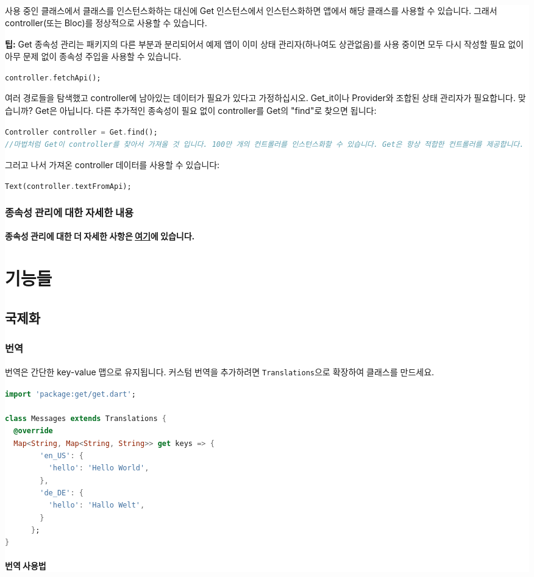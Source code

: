 사용 중인 클래스에서 클래스를 인스턴스화하는 대신에 Get 인스턴스에서 인스턴스화하면 앱에서 해당 클래스를 사용할 수 있습니다.
그래서 controller(또는 Bloc)를 정상적으로 사용할 수 있습니다.

**팁:** Get 종속성 관리는 패키지의 다른 부분과 분리되어서 예제 앱이 이미 상태 관리자(하나여도 상관없음)를 사용 중이면 모두 다시 작성할 필요 없이 아무 문제 없이 종속성 주입을 사용할 수 있습니다.

```dart
controller.fetchApi();
```

여러 경로들을 탐색했고 controller에 남아있는 데이터가 필요가 있다고 가정하십시오. Get_it이나 Provider와 조합된 상태 관리자가 필요합니다. 맞습니까? Get은 아닙니다. 다른 추가적인 종속성이 필요 없이 controller를 Get의 "find"로 찾으면 됩니다:

```dart
Controller controller = Get.find();
//마법처럼 Get이 controller를 찾아서 가져올 것 입니다. 100만 개의 컨트롤러를 인스턴스화할 수 있습니다. Get은 항상 적합한 컨트롤러를 제공합니다.
```

그러고 나서 가져온 controller 데이터를 사용할 수 있습니다:

```dart
Text(controller.textFromApi);
```

### 종속성 관리에 대한 자세한 내용

**종속성 관리에 대한 더 자세한 사항은 [여기](./documentation/kr_KO/dependency_management.md)에 있습니다.**

# 기능들

## 국제화

### 번역

번역은 간단한 key-value 맵으로 유지됩니다.
커스텀 번역을 추가하려면 `Translations`으로 확장하여 클래스를 만드세요.

```dart
import 'package:get/get.dart';

class Messages extends Translations {
  @override
  Map<String, Map<String, String>> get keys => {
        'en_US': {
          'hello': 'Hello World',
        },
        'de_DE': {
          'hello': 'Hallo Welt',
        }
      };
}
```

#### 번역 사용법
